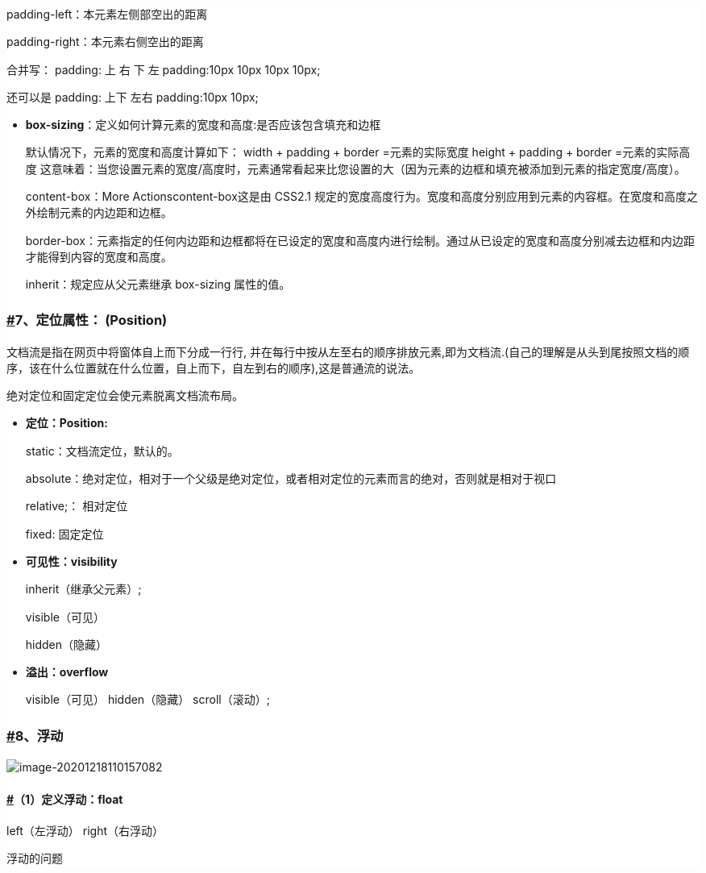   padding-left：本元素左侧部空出的距离

  padding-right：本元素右侧空出的距离

  合并写： padding: 上 右 下 左 padding:10px 10px 10px 10px;

  还可以是 padding: 上下 左右 padding:10px 10px;

- **box-sizing**：定义如何计算元素的宽度和高度:是否应该包含填充和边框

  默认情况下，元素的宽度和高度计算如下： width + padding + border =元素的实际宽度 height + padding + border =元素的实际高度 这意味着：当您设置元素的宽度/高度时，元素通常看起来比您设置的大（因为元素的边框和填充被添加到元素的指定宽度/高度）。

  content-box：More Actionscontent-box这是由 CSS2.1 规定的宽度高度行为。宽度和高度分别应用到元素的内容框。在宽度和高度之外绘制元素的内边距和边框。

  border-box：元素指定的任何内边距和边框都将在已设定的宽度和高度内进行绘制。通过从已设定的宽度和高度分别减去边框和内边距才能得到内容的宽度和高度。

  inherit：规定应从父元素继承 box-sizing 属性的值。

### [#](https://www.ydlclass.com/doc21xnv/javaweb/css/#_7、定位属性-position)7、定位属性： (Position)

文档流是指在网页中将窗体自上而下分成一行行, 并在每行中按从左至右的顺序排放元素,即为文档流.(自己的理解是从头到尾按照文档的顺序，该在什么位置就在什么位置，自上而下，自左到右的顺序),这是普通流的说法。

绝对定位和固定定位会使元素脱离文档流布局。

- **定位：Position:**

  static：文档流定位，默认的。

  absolute：绝对定位，相对于一个父级是绝对定位，或者相对定位的元素而言的绝对，否则就是相对于视口

  relative;： 相对定位

  fixed: 固定定位

- **可见性：visibility**

  inherit（继承父元素）;

  visible（可见）

  hidden（隐藏）

- **溢出：overflow**

  visible（可见） hidden（隐藏） scroll（滚动）;

### [#](https://www.ydlclass.com/doc21xnv/javaweb/css/#_8、浮动)8、浮动

![image-20201218110157082](https://www.ydlclass.com/doc21xnv/assets/image-20201218110157082.54c73307.png)

#### [#](https://www.ydlclass.com/doc21xnv/javaweb/css/#_1-定义浮动-float)（1）定义浮动：float

left（左浮动） right（右浮动）

浮动的问题
